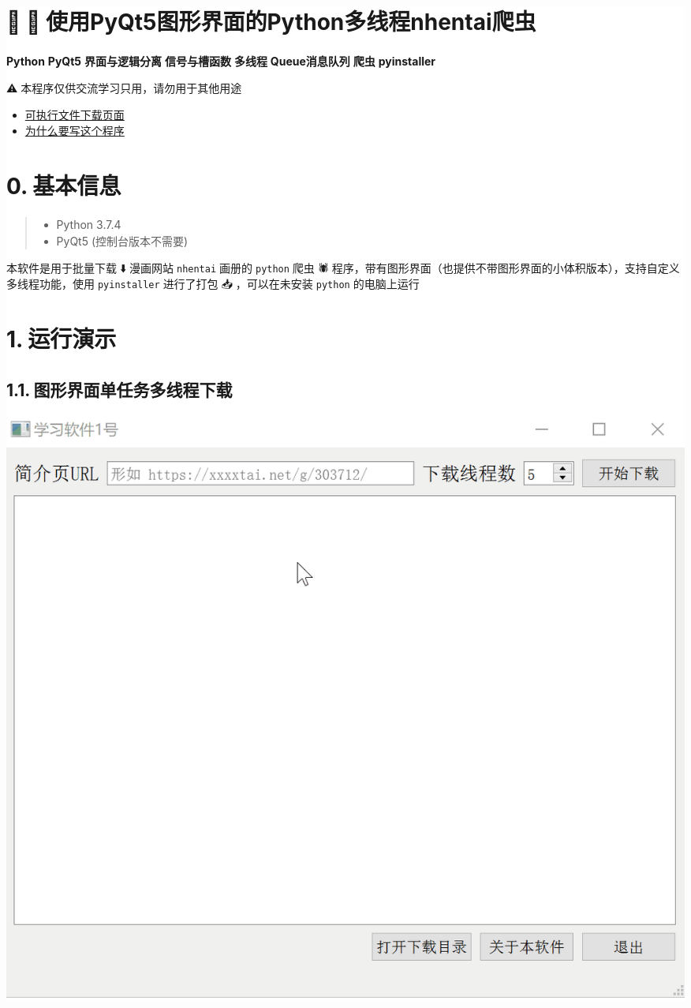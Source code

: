 # :underage: :rocket: 使用PyQt5图形界面的Python多线程nhentai爬虫

**Python** **PyQt5** **界面与逻辑分离** **信号与槽函数** **多线程**  **Queue消息队列**  **爬虫** **pyinstaller**

:warning: 本程序仅供交流学习只用，请勿用于其他用途

- [可执行文件下载页面](https://github.com/chenyuqin-dlut/nhentai-imgcollect/releases)
- [为什么要写这个程序](#3-为什么要写这个程序)
  
# 0. 基本信息

> * Python 3.7.4
> * PyQt5 (控制台版本不需要)

本软件是用于批量下载 :arrow_down: 漫画网站 `nhentai` 画册的 `python` 爬虫 :spider: 程序，带有图形界面（也提供不带图形界面的小体积版本），支持自定义多线程功能，使用 `pyinstaller` 进行了打包 :inbox_tray: ，可以在未安装 `python` 的电脑上运行

# 1. 运行演示
## 1.1. 图形界面单任务多线程下载


<img src="img/ui.gif" />
